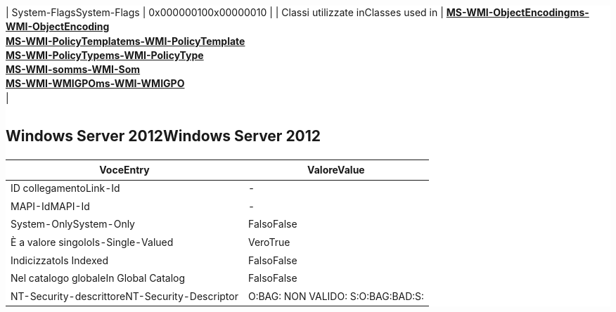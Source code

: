 | <span data-ttu-id="a497f-228">System-Flags</span><span class="sxs-lookup"><span data-stu-id="a497f-228">System-Flags</span></span>           | <span data-ttu-id="a497f-229">0x00000010</span><span class="sxs-lookup"><span data-stu-id="a497f-229">0x00000010</span></span>                                                                                                                                                                                                                                                                                       |
| <span data-ttu-id="a497f-230">Classi utilizzate in</span><span class="sxs-lookup"><span data-stu-id="a497f-230">Classes used in</span></span>        | [<span data-ttu-id="a497f-231">**MS-WMI-ObjectEncoding**</span><span class="sxs-lookup"><span data-stu-id="a497f-231">**ms-WMI-ObjectEncoding**</span></span>](c-mswmi-objectencoding.md)<br/> [<span data-ttu-id="a497f-232">**MS-WMI-PolicyTemplate**</span><span class="sxs-lookup"><span data-stu-id="a497f-232">**ms-WMI-PolicyTemplate**</span></span>](c-mswmi-policytemplate.md)<br/> [<span data-ttu-id="a497f-233">**MS-WMI-PolicyType**</span><span class="sxs-lookup"><span data-stu-id="a497f-233">**ms-WMI-PolicyType**</span></span>](c-mswmi-policytype.md)<br/> [<span data-ttu-id="a497f-234">**MS-WMI-som**</span><span class="sxs-lookup"><span data-stu-id="a497f-234">**ms-WMI-Som**</span></span>](c-mswmi-som.md)<br/> [<span data-ttu-id="a497f-235">**MS-WMI-WMIGPO**</span><span class="sxs-lookup"><span data-stu-id="a497f-235">**ms-WMI-WMIGPO**</span></span>](c-mswmi-wmigpo.md)<br/> |



## <a name="windows-server-2012"></a><span data-ttu-id="a497f-236">Windows Server 2012</span><span class="sxs-lookup"><span data-stu-id="a497f-236">Windows Server 2012</span></span>



| <span data-ttu-id="a497f-237">Voce</span><span class="sxs-lookup"><span data-stu-id="a497f-237">Entry</span></span> | <span data-ttu-id="a497f-238">Valore</span><span class="sxs-lookup"><span data-stu-id="a497f-238">Value</span></span> |
|------------------------|--------------------------------------------------------------------------------------------------------------------------------------------------------------------------------------------------------------------------------------------------------------------------------------------------|
| <span data-ttu-id="a497f-239">ID collegamento</span><span class="sxs-lookup"><span data-stu-id="a497f-239">Link-Id</span></span>                | \-                                                                                                                                                                                                                                                                                               |
| <span data-ttu-id="a497f-240">MAPI-Id</span><span class="sxs-lookup"><span data-stu-id="a497f-240">MAPI-Id</span></span>                | \-                                                                                                                                                                                                                                                                                               |
| <span data-ttu-id="a497f-241">System-Only</span><span class="sxs-lookup"><span data-stu-id="a497f-241">System-Only</span></span>            | <span data-ttu-id="a497f-242">Falso</span><span class="sxs-lookup"><span data-stu-id="a497f-242">False</span></span>                                                                                                                                                                                                                                                                                            |
| <span data-ttu-id="a497f-243">È a valore singolo</span><span class="sxs-lookup"><span data-stu-id="a497f-243">Is-Single-Valued</span></span>       | <span data-ttu-id="a497f-244">Vero</span><span class="sxs-lookup"><span data-stu-id="a497f-244">True</span></span>                                                                                                                                                                                                                                                                                             |
| <span data-ttu-id="a497f-245">Indicizzato</span><span class="sxs-lookup"><span data-stu-id="a497f-245">Is Indexed</span></span>             | <span data-ttu-id="a497f-246">Falso</span><span class="sxs-lookup"><span data-stu-id="a497f-246">False</span></span>                                                                                                                                                                                                                                                                                            |
| <span data-ttu-id="a497f-247">Nel catalogo globale</span><span class="sxs-lookup"><span data-stu-id="a497f-247">In Global Catalog</span></span>      | <span data-ttu-id="a497f-248">Falso</span><span class="sxs-lookup"><span data-stu-id="a497f-248">False</span></span>                                                                                                                                                                                                                                                                                            |
| <span data-ttu-id="a497f-249">NT-Security-descrittore</span><span class="sxs-lookup"><span data-stu-id="a497f-249">NT-Security-Descriptor</span></span> | <span data-ttu-id="a497f-250">O:BAG: NON VALIDO: S:</span><span class="sxs-lookup"><span data-stu-id="a497f-250">O:BAG:BAD:S:</span></span>                                                                                                                                                                                                                                                                                     |